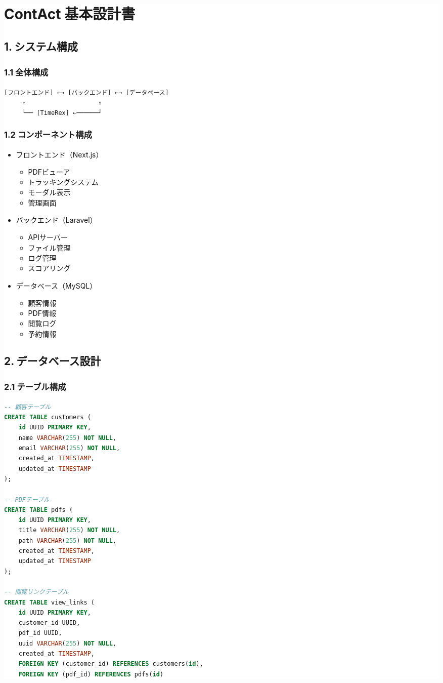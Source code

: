 # ContAct 基本設計書

## 1. システム構成

### 1.1 全体構成
```
[フロントエンド] ←→ [バックエンド] ←→ [データベース]
     ↑                    ↑
     └── [TimeRex] ←──────┘
```

### 1.2 コンポーネント構成
- フロントエンド（Next.js）
  - PDFビューア
  - トラッキングシステム
  - モーダル表示
  - 管理画面

- バックエンド（Laravel）
  - APIサーバー
  - ファイル管理
  - ログ管理
  - スコアリング

- データベース（MySQL）
  - 顧客情報
  - PDF情報
  - 閲覧ログ
  - 予約情報

## 2. データベース設計

### 2.1 テーブル構成
```sql
-- 顧客テーブル
CREATE TABLE customers (
    id UUID PRIMARY KEY,
    name VARCHAR(255) NOT NULL,
    email VARCHAR(255) NOT NULL,
    created_at TIMESTAMP,
    updated_at TIMESTAMP
);

-- PDFテーブル
CREATE TABLE pdfs (
    id UUID PRIMARY KEY,
    title VARCHAR(255) NOT NULL,
    path VARCHAR(255) NOT NULL,
    created_at TIMESTAMP,
    updated_at TIMESTAMP
);

-- 閲覧リンクテーブル
CREATE TABLE view_links (
    id UUID PRIMARY KEY,
    customer_id UUID,
    pdf_id UUID,
    uuid VARCHAR(255) NOT NULL,
    created_at TIMESTAMP,
    FOREIGN KEY (customer_id) REFERENCES customers(id),
    FOREIGN KEY (pdf_id) REFERENCES pdfs(id)
```